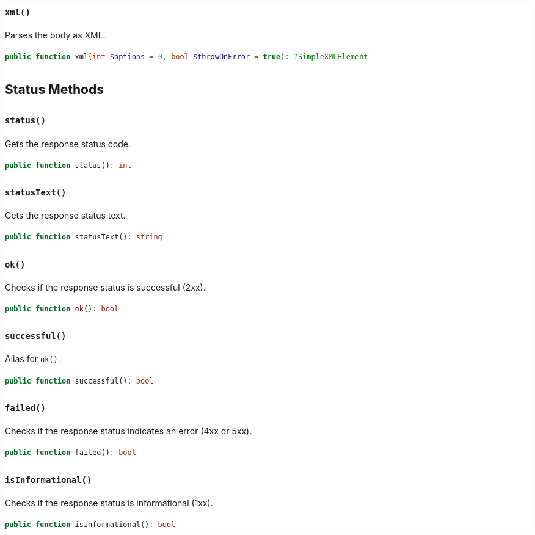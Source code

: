 ### `xml()`

Parses the body as XML.

```php
public function xml(int $options = 0, bool $throwOnError = true): ?SimpleXMLElement
```

## Status Methods

### `status()`

Gets the response status code.

```php
public function status(): int
```

### `statusText()`

Gets the response status text.

```php
public function statusText(): string
```

### `ok()`

Checks if the response status is successful (2xx).

```php
public function ok(): bool
```

### `successful()`

Alias for `ok()`.

```php
public function successful(): bool
```

### `failed()`

Checks if the response status indicates an error (4xx or 5xx).

```php
public function failed(): bool
```

### `isInformational()`

Checks if the response status is informational (1xx).

```php
public function isInformational(): bool
```
